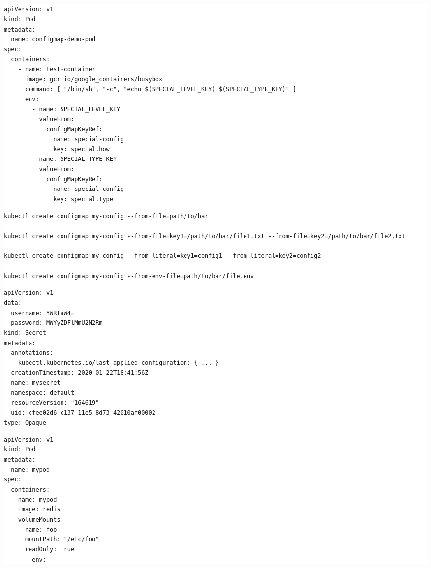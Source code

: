 
```
apiVersion: v1
kind: Pod
metadata:
  name: configmap-demo-pod
spec:
  containers:
    - name: test-container
      image: gcr.io/google_containers/busybox
      command: [ "/bin/sh", "-c", "echo $(SPECIAL_LEVEL_KEY) $(SPECIAL_TYPE_KEY)" ]
      env:
        - name: SPECIAL_LEVEL_KEY
          valueFrom:
            configMapKeyRef:
              name: special-config
              key: special.how
        - name: SPECIAL_TYPE_KEY
          valueFrom:
            configMapKeyRef:
              name: special-config
              key: special.type
```

```
kubectl create configmap my-config --from-file=path/to/bar

kubectl create configmap my-config --from-file=key1=/path/to/bar/file1.txt --from-file=key2=/path/to/bar/file2.txt

kubectl create configmap my-config --from-literal=key1=config1 --from-literal=key2=config2

kubectl create configmap my-config --from-env-file=path/to/bar/file.env
```


```
apiVersion: v1
data:
  username: YWRtaW4=
  password: MWYyZDFlMmU2N2Rm
kind: Secret
metadata:
  annotations:
    kubectl.kubernetes.io/last-applied-configuration: { ... }
  creationTimestamp: 2020-01-22T18:41:56Z
  name: mysecret
  namespace: default
  resourceVersion: "164619"
  uid: cfee02d6-c137-11e5-8d73-42010af00002
type: Opaque
```

```
apiVersion: v1
kind: Pod
metadata:
  name: mypod
spec:
  containers:
  - name: mypod
    image: redis
    volumeMounts:
    - name: foo
      mountPath: "/etc/foo"
      readOnly: true
		env:
```